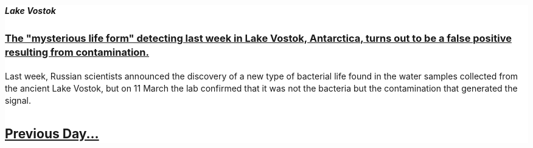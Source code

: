 ##### Lake Vostok
### [The "mysterious life form" detecting last week in Lake Vostok, Antarctica, turns out to be a false positive resulting from contamination. ](/news/2013/03/12/the-mysterious-life-form-detecting-last-week-in-lake-vostok-antarctica-turns-out-to-be-a-false-positive-resulting-from-contamination.md)
Last week, Russian scientists announced the discovery of a new type of bacterial life found in the water samples collected from the ancient Lake Vostok, but on 11 March the lab confirmed that it was not the bacteria but the contamination that generated the signal.

## [Previous Day...](/news/2013/03/11/index.md)

